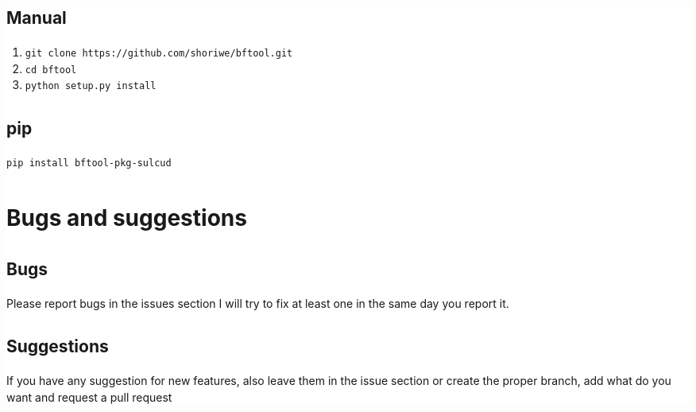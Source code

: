 ## Manual
1. `git clone https://github.com/shoriwe/bftool.git`
2. `cd bftool`
3. `python setup.py install`
## pip
```pip install bftool-pkg-sulcud```
# Bugs and suggestions
## Bugs
Please report bugs in the issues section I will try to fix at least one in the same day you report it.
## Suggestions
If you have any suggestion for new features, also leave them in the issue section or create the proper 
branch, add what do you want and request a pull request
